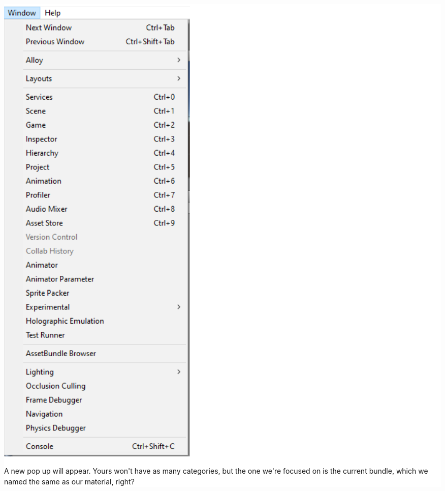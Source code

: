 ![unity 23](images/unity/unity_23.png)

A new pop up will appear. Yours won't have as many categories, but the one we're focused on is the current bundle, which we named the same as our material, right?
